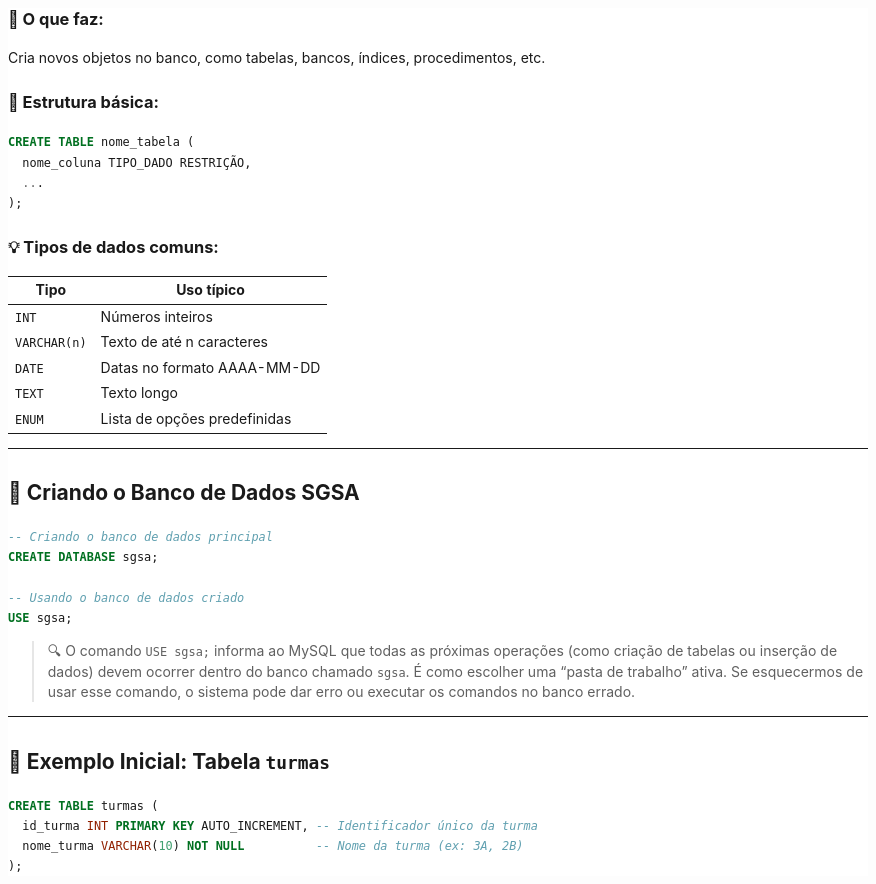 ### 📌 O que faz:

Cria novos objetos no banco, como tabelas, bancos, índices, procedimentos, etc.

### 🧩 Estrutura básica:

```sql
CREATE TABLE nome_tabela (
  nome_coluna TIPO_DADO RESTRIÇÃO,
  ...
);
```

### 💡 Tipos de dados comuns:

| Tipo         | Uso típico                   |
| ------------ | ---------------------------- |
| `INT`        | Números inteiros             |
| `VARCHAR(n)` | Texto de até n caracteres    |
| `DATE`       | Datas no formato AAAA-MM-DD  |
| `TEXT`       | Texto longo                  |
| `ENUM`       | Lista de opções predefinidas |

------

## 💾 Criando o Banco de Dados SGSA

```sql
-- Criando o banco de dados principal
CREATE DATABASE sgsa;

-- Usando o banco de dados criado
USE sgsa;
```
> 🔍 O comando `USE sgsa;` informa ao MySQL que todas as próximas operações (como criação de tabelas ou inserção de dados) devem ocorrer dentro do banco chamado `sgsa`. É como escolher uma “pasta de trabalho” ativa. Se esquecermos de usar esse comando, o sistema pode dar erro ou executar os comandos no banco errado.

------

## 🧪 Exemplo Inicial: Tabela `turmas`

```sql
CREATE TABLE turmas (
  id_turma INT PRIMARY KEY AUTO_INCREMENT, -- Identificador único da turma
  nome_turma VARCHAR(10) NOT NULL          -- Nome da turma (ex: 3A, 2B)
);
```
